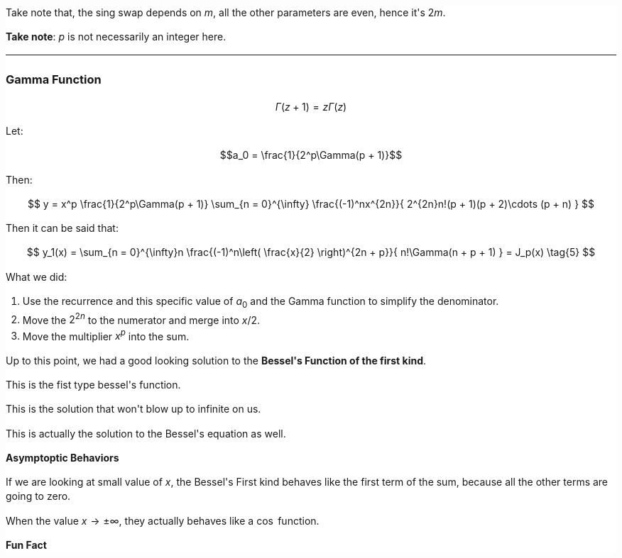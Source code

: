 Take note that, the sing swap depends on $m$, all the other parameters are even, hence it's $2m$. 

**Take note**: $p$ is not necessarily an integer here. 

---
### **Gamma Function**

$$
\Gamma(z + 1) = z\Gamma(z)
$$

Let: 

$$a_0 = \frac{1}{2^p\Gamma(p + 1)}$$

Then: 

$$
y = x^p \frac{1}{2^p\Gamma(p + 1)} \sum_{n = 0}^{\infty}
    \frac{(-1)^nx^{2n}}{
        2^{2n}n!(p + 1)(p + 2)\cdots (p + n)
    }
$$
 
Then it can be said that: 

$$
y_1(x) = \sum_{n = 0}^{\infty}n
    \frac{(-1)^n\left(
        \frac{x}{2}
    \right)^{2n + p}}{
        n!\Gamma(n + p + 1)
    } = J_p(x)
\tag{5}
$$

What we did: 

1. Use the recurrence and this specific value of $a_0$ and the Gamma function to simplify the denominator. 
2. Move the $2^{2n}$ to the numerator and merge into $x/2$. 
3. Move the multiplier $x^p$ into the sum. 

Up to this point, we had a good looking solution to the **Bessel's Function of the first kind**. 

This is the fist type bessel's function. 

This is the solution that won't blow up to infinite on us. 

This is actually the solution to the Bessel's equation as well. 

**Asymptoptic Behaviors**

If we are looking at small value of $x$, the Bessel's First kind behaves like the first term of the sum, because all the other terms are going to zero. 

When the value $x\rightarrow \pm \infty$, they actually behaves like a $\cos$ function. 

**Fun Fact**
